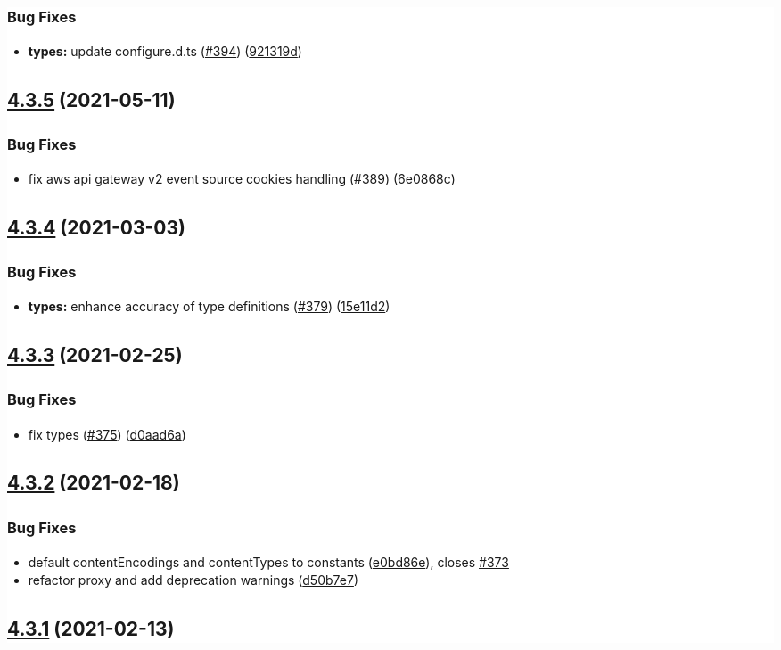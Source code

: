 
### Bug Fixes

* **types:** update configure.d.ts ([#394](https://github.com/CodeGenieApp/serverless-express/issues/394)) ([921319d](https://github.com/CodeGenieApp/serverless-express/commit/921319dc4e2bf635bb02291de9fb961a2c7daa40))

## [4.3.5](https://github.com/CodeGenieApp/serverless-express/compare/v4.3.4...v4.3.5) (2021-05-11)


### Bug Fixes

* fix aws api gateway v2 event source cookies handling ([#389](https://github.com/CodeGenieApp/serverless-express/issues/389)) ([6e0868c](https://github.com/CodeGenieApp/serverless-express/commit/6e0868cb7665cfbd8145205098c4945e0292d79b))

## [4.3.4](https://github.com/CodeGenieApp/serverless-express/compare/v4.3.3...v4.3.4) (2021-03-03)


### Bug Fixes

* **types:** enhance accuracy of type definitions ([#379](https://github.com/CodeGenieApp/serverless-express/issues/379)) ([15e11d2](https://github.com/CodeGenieApp/serverless-express/commit/15e11d28d3e74193e820a9504f77619f50f6019c))

## [4.3.3](https://github.com/CodeGenieApp/serverless-express/compare/v4.3.2...v4.3.3) (2021-02-25)


### Bug Fixes

* fix types ([#375](https://github.com/CodeGenieApp/serverless-express/issues/375)) ([d0aad6a](https://github.com/CodeGenieApp/serverless-express/commit/d0aad6a0d5a8317a02f9f59565f96573bb807764))

## [4.3.2](https://github.com/CodeGenieApp/serverless-express/compare/v4.3.1...v4.3.2) (2021-02-18)


### Bug Fixes

* default contentEncodings and contentTypes to constants ([e0bd86e](https://github.com/CodeGenieApp/serverless-express/commit/e0bd86e7b1ee5e2c26287ae6c8af54005df9e21d)), closes [#373](https://github.com/CodeGenieApp/serverless-express/issues/373)
* refactor proxy and add deprecation warnings ([d50b7e7](https://github.com/CodeGenieApp/serverless-express/commit/d50b7e7acf715f0e34ce401b8704f2970d79e2fa))

## [4.3.1](https://github.com/CodeGenieApp/serverless-express/compare/v4.3.0...v4.3.1) (2021-02-13)
